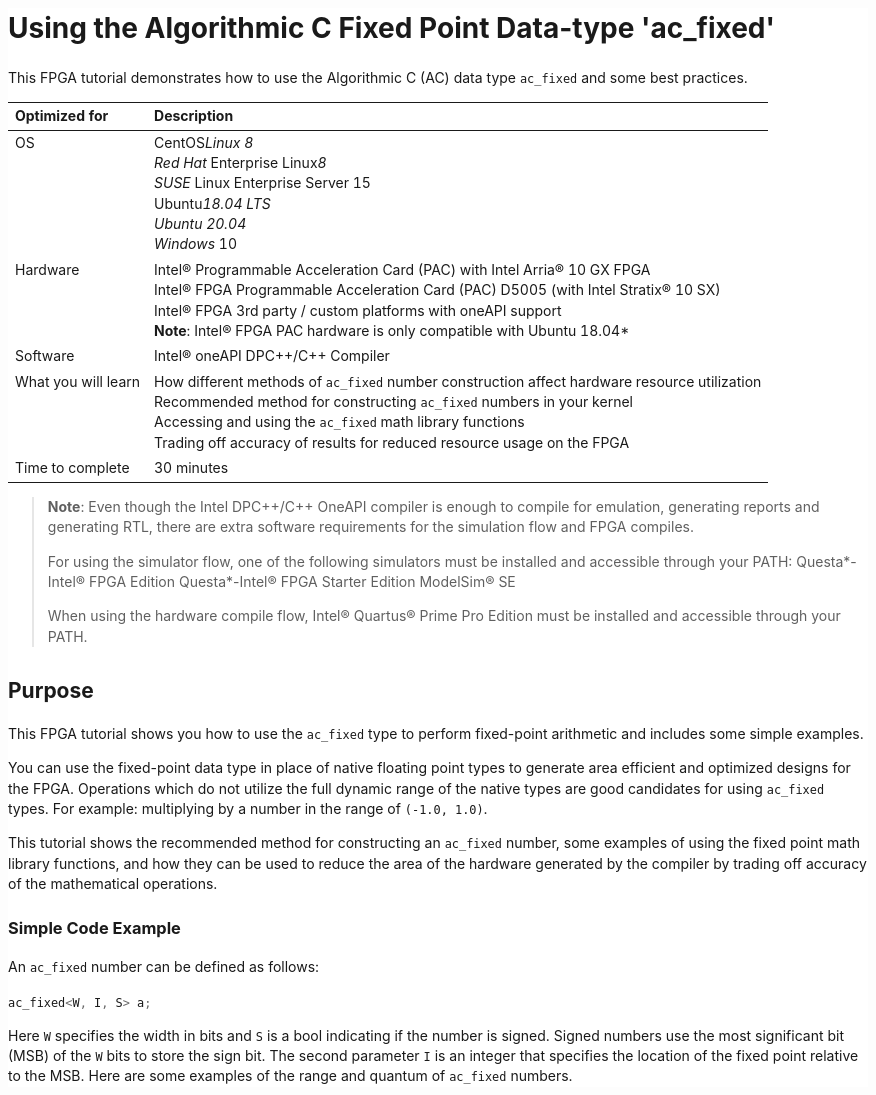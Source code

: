 # Using the Algorithmic C Fixed Point Data-type 'ac_fixed'

This FPGA tutorial demonstrates how to use the Algorithmic C (AC) data type `ac_fixed` and some best practices.

| Optimized for                     | Description
|:---                               |:---
| OS                                | CentOS*Linux 8 <br> Red Hat* Enterprise Linux*8 <br> SUSE* Linux Enterprise Server 15 <br> Ubuntu*18.04 LTS <br> Ubuntu 20.04 <br>Windows* 10
| Hardware                          | Intel&reg; Programmable Acceleration Card (PAC) with Intel Arria&reg; 10 GX FPGA <br>Intel&reg; FPGA Programmable Acceleration Card (PAC) D5005 (with Intel Stratix&reg; 10 SX) <br>Intel&reg; FPGA 3rd party / custom platforms with oneAPI support <br> **Note**: Intel&reg; FPGA PAC hardware is only compatible with Ubuntu 18.04*
| Software                          | Intel® oneAPI DPC++/C++ Compiler
| What you will learn               | How different methods of `ac_fixed` number construction affect hardware resource utilization <br>Recommended method for constructing `ac_fixed` numbers in your kernel <br>Accessing and using the `ac_fixed` math library functions <br>Trading off accuracy of results for reduced resource usage on the FPGA
| Time to complete                  | 30 minutes

> **Note**: Even though the Intel DPC++/C++ OneAPI compiler is enough to compile for emulation, generating reports and generating RTL, there are extra software requirements for the simulation flow and FPGA compiles.
>
> For using the simulator flow, one of the following simulators must be installed and accessible through your PATH:
> Questa*-Intel® FPGA Edition
> Questa*-Intel® FPGA Starter Edition
> ModelSim® SE
>
> When using the hardware compile flow, Intel® Quartus® Prime Pro Edition must be installed and accessible through your PATH.

## Purpose

This FPGA tutorial shows you how to use the `ac_fixed` type to perform fixed-point arithmetic and includes some simple examples.

You can use the fixed-point data type in place of native floating point types to generate area efficient and optimized designs for the FPGA. Operations which do not utilize the full dynamic range of the native types are good candidates for using `ac_fixed` types. For example: multiplying by a number in the range of `(-1.0, 1.0)`.

This tutorial shows the recommended method for constructing an `ac_fixed` number, some examples of using the fixed point math library functions, and how they can be used to reduce the area of the hardware generated by the compiler by trading off accuracy of the mathematical operations.

### Simple Code Example

An `ac_fixed` number can be defined as follows:

```cpp
ac_fixed<W, I, S> a;
```

Here `W` specifies the width in bits and `S` is a bool indicating if the number is signed. Signed numbers use the most significant bit (MSB) of the `W` bits to store the sign bit. The second parameter `I` is an integer that specifies the location of the fixed point relative to the MSB. Here are some examples of the range and quantum of `ac_fixed` numbers.
